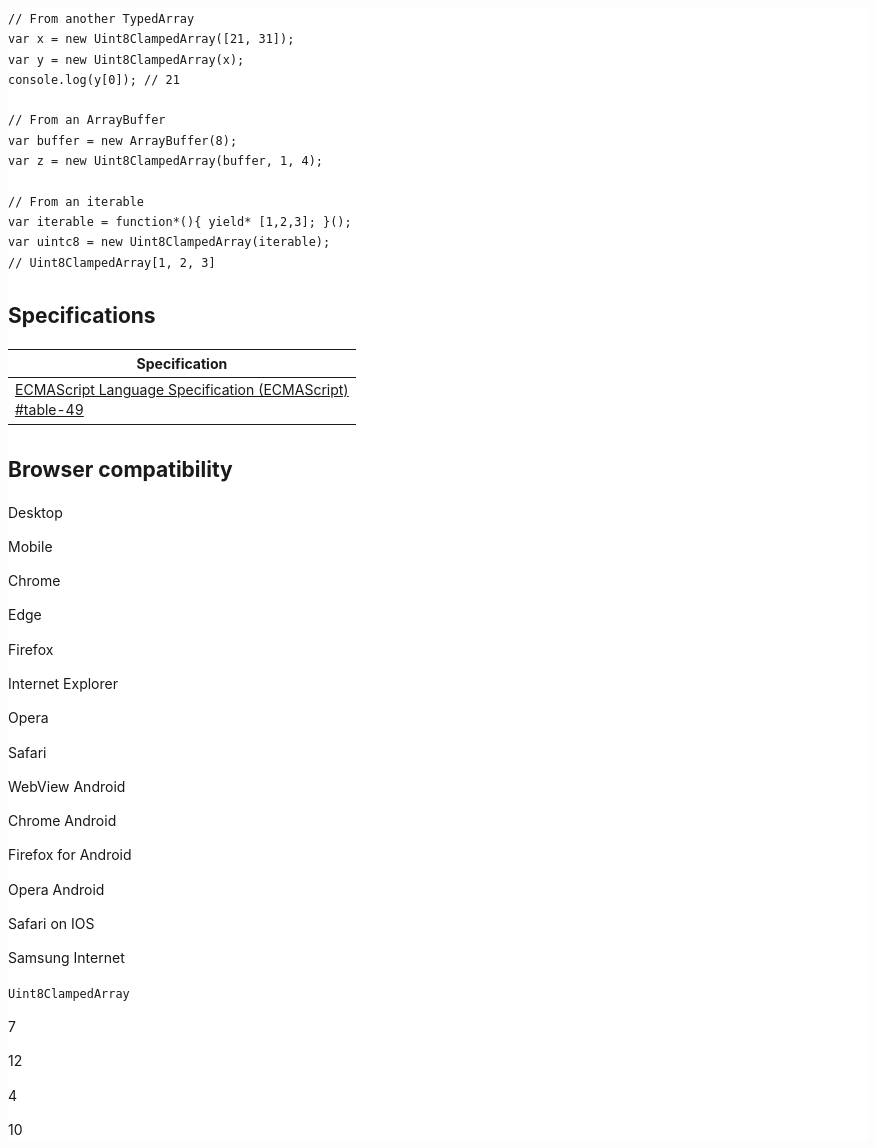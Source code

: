     // From another TypedArray
    var x = new Uint8ClampedArray([21, 31]);
    var y = new Uint8ClampedArray(x);
    console.log(y[0]); // 21

    // From an ArrayBuffer
    var buffer = new ArrayBuffer(8);
    var z = new Uint8ClampedArray(buffer, 1, 4);

    // From an iterable
    var iterable = function*(){ yield* [1,2,3]; }();
    var uintc8 = new Uint8ClampedArray(iterable);
    // Uint8ClampedArray[1, 2, 3]

Specifications
--------------

<table><thead><tr class="header"><th>Specification</th></tr></thead><tbody><tr class="odd"><td><a href="https://tc39.es/ecma262/#table-49">ECMAScript Language Specification (ECMAScript)<br />
<span class="small">#table-49</span></a></td></tr></tbody></table>

Browser compatibility
---------------------

Desktop

Mobile

Chrome

Edge

Firefox

Internet Explorer

Opera

Safari

WebView Android

Chrome Android

Firefox for Android

Opera Android

Safari on IOS

Samsung Internet

`Uint8ClampedArray`

7

12

4

10
